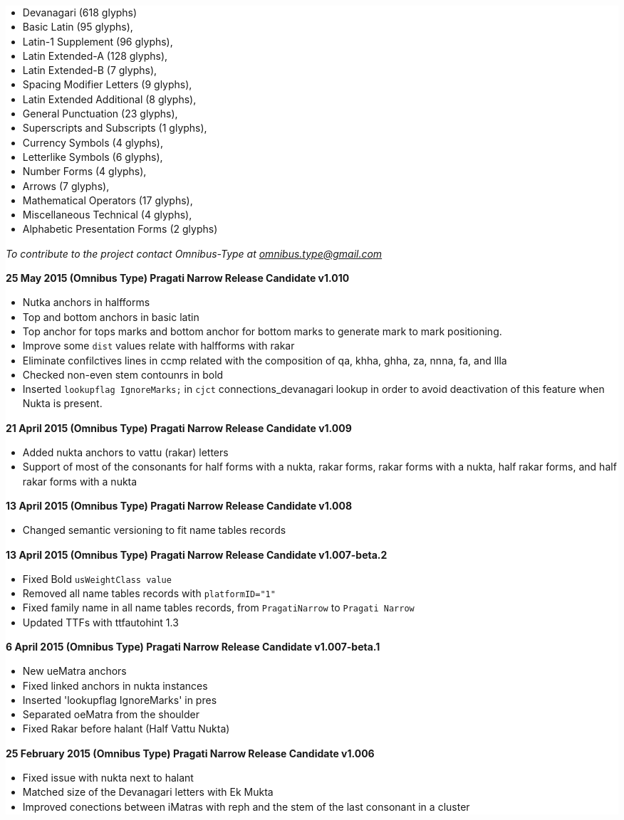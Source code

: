 * Devanagari (618 glyphs)
* Basic Latin (95 glyphs),
* Latin-1 Supplement (96 glyphs),
* Latin Extended-A (128 glyphs),
* Latin Extended-B (7 glyphs),
* Spacing Modifier Letters (9 glyphs),
* Latin Extended Additional (8 glyphs),
* General Punctuation (23 glyphs),
* Superscripts and Subscripts (1 glyphs),
* Currency Symbols (4 glyphs),
* Letterlike Symbols (6 glyphs),
* Number Forms (4 glyphs),
* Arrows (7 glyphs),
* Mathematical Operators (17 glyphs),
* Miscellaneous Technical (4 glyphs),
* Alphabetic Presentation Forms (2 glyphs)

*To contribute to the project contact Omnibus-Type at omnibus.type@gmail.com*

**25 May 2015 (Omnibus Type) Pragati Narrow Release Candidate v1.010**
- Nutka anchors in halfforms
- Top and bottom anchors in basic latin
- Top anchor for tops marks and bottom anchor for bottom marks to generate mark to mark positioning.
- Improve some `dist` values relate with halfforms with rakar
- Eliminate confilctives lines in ccmp related with the composition of qa, khha, ghha, za, nnna, fa, and llla
- Checked non-even stem contounrs in bold
- Inserted `lookupflag IgnoreMarks;` in `cjct` connections_devanagari lookup in order to avoid deactivation of this feature when Nukta is present.

**21 April 2015 (Omnibus Type) Pragati Narrow Release Candidate v1.009**
- Added nukta anchors to vattu (rakar) letters
- Support of most of the consonants for half forms with a nukta, rakar forms, rakar forms with a nukta, half rakar forms, and half rakar forms with a nukta

**13 April 2015 (Omnibus Type) Pragati Narrow Release Candidate v1.008**
- Changed semantic versioning to fit name tables records

**13 April 2015 (Omnibus Type) Pragati Narrow Release Candidate v1.007-beta.2**
- Fixed Bold `usWeightClass value`
- Removed all name tables records with `platformID="1"`
- Fixed family name in all name tables records, from `PragatiNarrow` to `Pragati Narrow`
- Updated TTFs with ttfautohint 1.3

**6 April 2015 (Omnibus Type) Pragati Narrow Release Candidate v1.007-beta.1**
- New ueMatra anchors
- Fixed linked anchors in nukta instances
- Inserted 'lookupflag IgnoreMarks' in pres
- Separated oeMatra from the shoulder
- Fixed Rakar before halant (Half Vattu Nukta)

**25 February 2015 (Omnibus Type) Pragati Narrow Release Candidate v1.006**
- Fixed issue with nukta next to halant
- Matched size of the Devanagari letters with Ek Mukta
- Improved conections between iMatras with reph and the stem of the last consonant in a cluster
